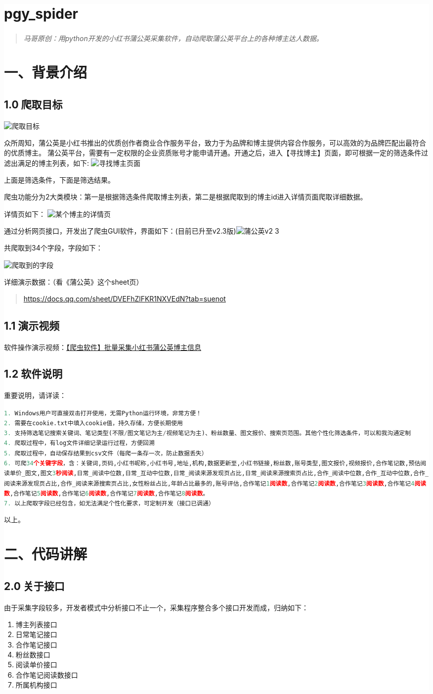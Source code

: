 # pgy_spider
> _马哥原创：用python开发的小红书蒲公英采集软件，自动爬取蒲公英平台上的各种博主达人数据。_

# 一、背景介绍
## 1.0 爬取目标

![爬取目标](https://files.mdnice.com/user/32110/3d7db129-54f5-41fb-9311-2a912de03580.png)

众所周知，蒲公英是小红书推出的优质创作者商业合作服务平台，致力于为品牌和博主提供内容合作服务，可以高效的为品牌匹配出最符合的优质博主。
蒲公英平台，需要有一定权限的企业资质账号才能申请开通。开通之后，进入【寻找博主】页面，即可根据一定的筛选条件过滤出满足的博主列表，如下:
![寻找博主页面](https://files.mdnice.com/user/32110/1c4c584d-2623-466c-b531-c34af8aaffc6.png)

上面是筛选条件，下面是筛选结果。

爬虫功能分为2大类模块：第一是根据筛选条件爬取博主列表，第二是根据爬取到的博主id进入详情页面爬取详细数据。

详情页如下：
![某个博主的详情页](https://files.mdnice.com/user/32110/96bf2ae9-298b-4829-b2e1-ce1d67ca4d61.png)

通过分析网页接口，开发出了爬虫GUI软件，界面如下：(目前已升至v2.3版)<img width="1700" height="1356" alt="蒲公英v2 3" src="https://github.com/user-attachments/assets/ba9c4954-038e-48cf-8613-ee336d81143f" />


共爬取到34个字段，字段如下：

![爬取到的字段](https://files.mdnice.com/user/32110/2677969f-0688-44fc-9ce9-d5899c4897ca.png)

详细演示数据：（看《蒲公英》这个sheet页）
> https://docs.qq.com/sheet/DVEFhZlFKR1NXVEdN?tab=suenot

## 1.1 演示视频
软件操作演示视频：[【爬虫软件】批量采集小红书蒲公英博主信息](https://www.bilibili.com/video/BV14J4m1T7tb)

## 1.2 软件说明
重要说明，请详读：
```python
1. Windows用户可直接双击打开使用，无需Python运行环境，非常方便！
2. 需要在cookie.txt中填入cookie值，持久存储，方便长期使用
3. 支持筛选笔记搜索关键词、笔记类型(不限/图文笔记为主/视频笔记为主)、粉丝数量、图文报价、搜索页范围。其他个性化筛选条件，可以和我沟通定制
4. 爬取过程中，有log文件详细记录运行过程，方便回溯
5. 爬取过程中，自动保存结果到csv文件（每爬一条存一次，防止数据丢失）
6. 可爬34个关键字段，含：关键词,页码,小红书昵称,小红书号,地址,机构,数据更新至,小红书链接,粉丝数,账号类型,图文报价,视频报价,合作笔记数,预估阅读单价_图文,图文3秒阅读,日常_阅读中位数,日常_互动中位数,日常_阅读来源发现页占比,日常_阅读来源搜索页占比,合作_阅读中位数,合作_互动中位数,合作_阅读来源发现页占比,合作_阅读来源搜索页占比,女性粉丝占比,年龄占比最多的,账号评估,合作笔记1阅读数,合作笔记2阅读数,合作笔记3阅读数,合作笔记4阅读数,合作笔记5阅读数,合作笔记6阅读数,合作笔记7阅读数,合作笔记8阅读数。
7. 以上爬取字段已经包含，如无法满足个性化要求，可定制开发（接口已调通）
```
以上。
# 二、代码讲解
## 2.0 关于接口
由于采集字段较多，开发者模式中分析接口不止一个，采集程序整合多个接口开发而成，归纳如下：
1. 博主列表接口
2. 日常笔记接口
3. 合作笔记接口
4. 粉丝数接口
5. 阅读单价接口
6. 合作笔记阅读数接口
7. 所属机构接口

